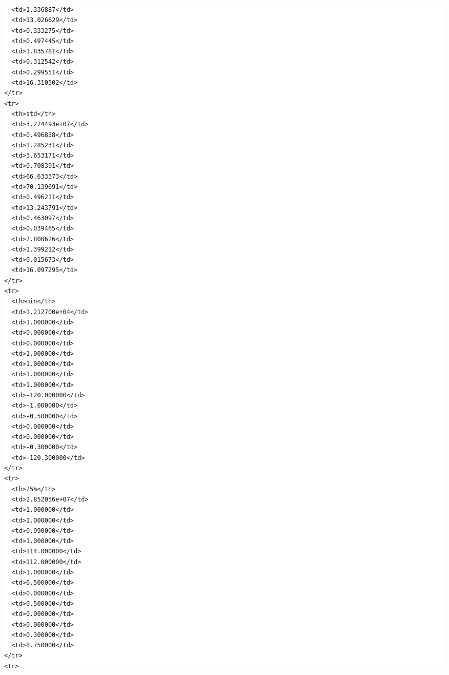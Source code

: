       <td>1.336887</td>
      <td>13.026629</td>
      <td>0.333275</td>
      <td>0.497445</td>
      <td>1.835781</td>
      <td>0.312542</td>
      <td>0.299551</td>
      <td>16.310502</td>
    </tr>
    <tr>
      <th>std</th>
      <td>3.274493e+07</td>
      <td>0.496838</td>
      <td>1.285231</td>
      <td>3.653171</td>
      <td>0.708391</td>
      <td>66.633373</td>
      <td>70.139691</td>
      <td>0.496211</td>
      <td>13.243791</td>
      <td>0.463097</td>
      <td>0.039465</td>
      <td>2.800626</td>
      <td>1.399212</td>
      <td>0.015673</td>
      <td>16.097295</td>
    </tr>
    <tr>
      <th>min</th>
      <td>1.212700e+04</td>
      <td>1.000000</td>
      <td>0.000000</td>
      <td>0.000000</td>
      <td>1.000000</td>
      <td>1.000000</td>
      <td>1.000000</td>
      <td>1.000000</td>
      <td>-120.000000</td>
      <td>-1.000000</td>
      <td>-0.500000</td>
      <td>0.000000</td>
      <td>0.000000</td>
      <td>-0.300000</td>
      <td>-120.300000</td>
    </tr>
    <tr>
      <th>25%</th>
      <td>2.852056e+07</td>
      <td>1.000000</td>
      <td>1.000000</td>
      <td>0.990000</td>
      <td>1.000000</td>
      <td>114.000000</td>
      <td>112.000000</td>
      <td>1.000000</td>
      <td>6.500000</td>
      <td>0.000000</td>
      <td>0.500000</td>
      <td>0.000000</td>
      <td>0.000000</td>
      <td>0.300000</td>
      <td>8.750000</td>
    </tr>
    <tr>